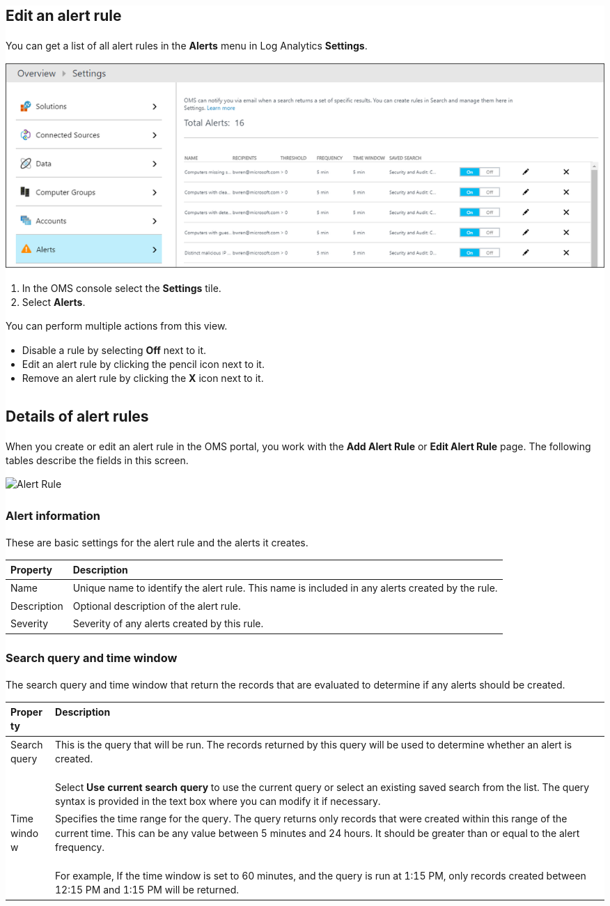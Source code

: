 
## Edit an alert rule
You can get a list of all alert rules in the **Alerts** menu in Log Analytics **Settings**.  

![Manage alerts](./media/log-analytics-alerts/configure.png)

1. In the OMS console select the **Settings** tile.
2. Select **Alerts**.

You can perform multiple actions from this view.

* Disable a rule by selecting **Off** next to it.
* Edit an alert rule by clicking the pencil icon next to it.
* Remove an alert rule by clicking the **X** icon next to it. 

## Details of alert rules
When you create or edit an alert rule in the OMS portal, you work with the **Add Alert Rule** or **Edit Alert Rule** page.  The following tables describe the fields in this screen.

![Alert Rule](media/log-analytics-alerts/add-alert-rule.png)

### Alert information
These are basic settings for the alert rule and the alerts it creates.

| Property | Description |
|:--- |:---|
| Name | Unique name to identify the alert rule. This name is included in any alerts created by the rule.  |
| Description | Optional description of the alert rule. |
| Severity |Severity of any alerts created by this rule. |

### Search query and time window
The search query and time window that return the records that are evaluated to determine if any alerts should be created.

| Property | Description |
|:--- |:---|
| Search query | This is the query that will be run.  The records returned by this query will be used to determine whether an alert is created.<br><br>Select **Use current search query** to use the current query or select an existing saved search from the list.  The query syntax is provided in the text box where you can modify it if necessary. |
| Time window |Specifies the time range for the query.  The query returns only records that were created within this range of  the current time.  This can be any value between 5 minutes and 24 hours.  It should be greater than or equal to the alert frequency.  <br><br> For example, If the time window is set to 60 minutes, and the query is run at 1:15 PM, only records created between 12:15 PM and 1:15 PM will be returned. |
